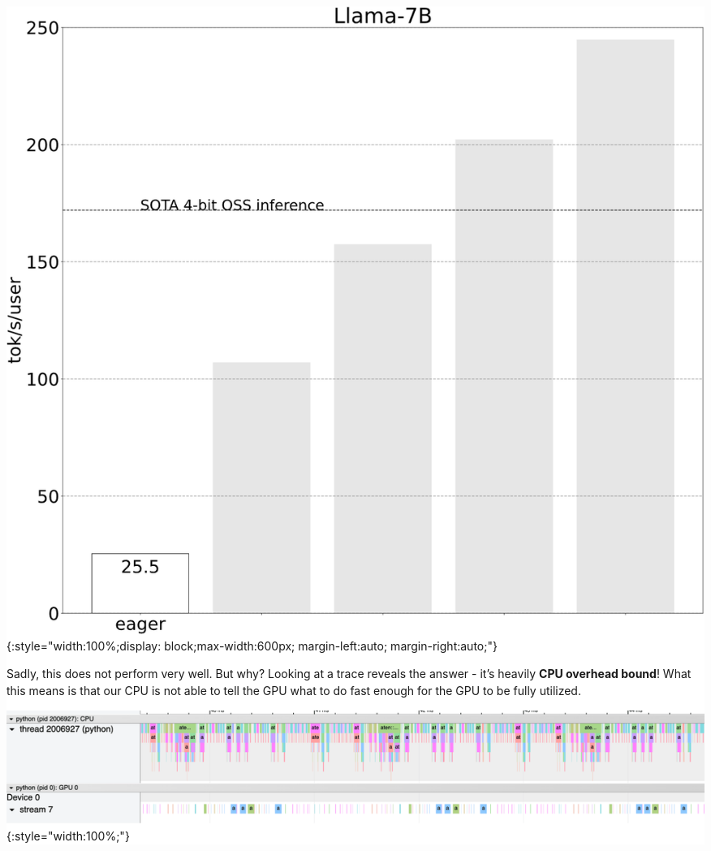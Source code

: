 ![simple implementation](/assets/images/accelerating-generative-ai-2/image23.png){:style="width:100%;display: block;max-width:600px; margin-left:auto; margin-right:auto;"}

Sadly, this does not perform very well. But why? Looking at a trace reveals the answer - it’s heavily **CPU overhead bound**! What this means is that our CPU is not able to tell the GPU what to do fast enough for the GPU to be fully utilized.


![trace](/assets/images/accelerating-generative-ai-2/image14.png){:style="width:100%;"}
